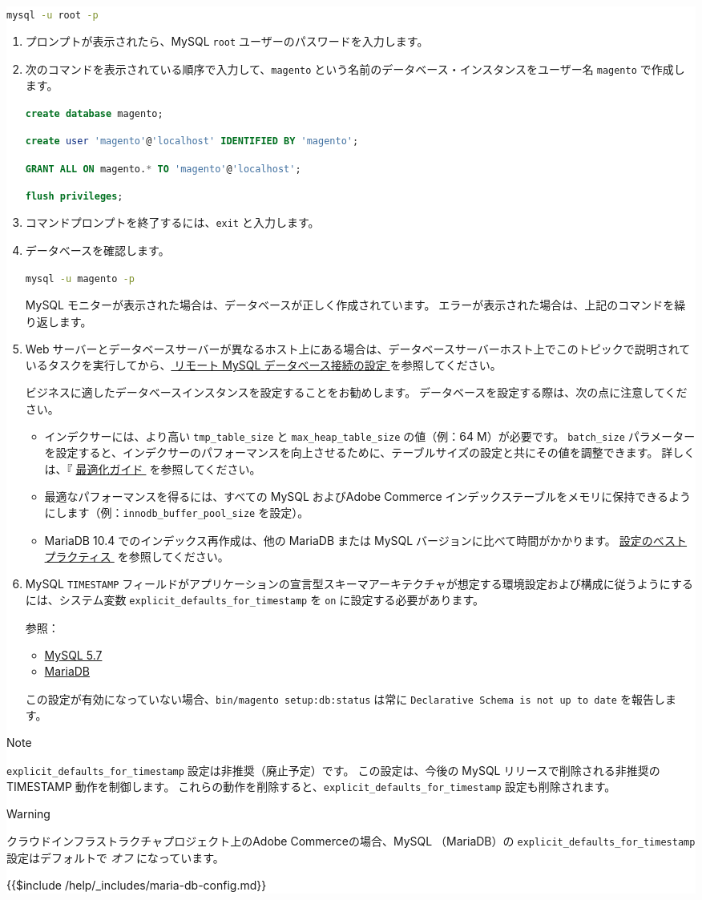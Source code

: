    ```bash
   mysql -u root -p
   ```

1. プロンプトが表示されたら、MySQL `root` ユーザーのパスワードを入力します。
1. 次のコマンドを表示されている順序で入力して、`magento` という名前のデータベース・インスタンスをユーザー名 `magento` で作成します。

   ```sql
   create database magento;
   ```

   ```sql
   create user 'magento'@'localhost' IDENTIFIED BY 'magento';
   ```

   ```sql
   GRANT ALL ON magento.* TO 'magento'@'localhost';
   ```

   ```sql
   flush privileges;
   ```

1. コマンドプロンプトを終了するには、`exit` と入力します。

1. データベースを確認します。

   ```bash
   mysql -u magento -p
   ```

   MySQL モニターが表示された場合は、データベースが正しく作成されています。 エラーが表示された場合は、上記のコマンドを繰り返します。

1. Web サーバーとデータベースサーバーが異なるホスト上にある場合は、データベースサーバーホスト上でこのトピックで説明されているタスクを実行してから、[&#x200B; リモート MySQL データベース接続の設定 &#x200B;](mysql-remote.md) を参照してください。

   ビジネスに適したデータベースインスタンスを設定することをお勧めします。 データベースを設定する際は、次の点に注意してください。

   * インデクサーには、より高い `tmp_table_size` と `max_heap_table_size` の値（例：64 M）が必要です。 `batch_size` パラメーターを設定すると、インデクサーのパフォーマンスを向上させるために、テーブルサイズの設定と共にその値を調整できます。 詳しくは、『 [&#x200B; 最適化ガイド &#x200B;](../../../performance/configuration.md) を参照してください。

   * 最適なパフォーマンスを得るには、すべての MySQL およびAdobe Commerce インデックステーブルをメモリに保持できるようにします（例：`innodb_buffer_pool_size` を設定）。

   * MariaDB 10.4 でのインデックス再作成は、他の MariaDB または MySQL バージョンに比べて時間がかかります。 [&#x200B; 設定のベストプラクティス &#x200B;](../../../performance/configuration.md#indexers) を参照してください。

1. MySQL `TIMESTAMP` フィールドがアプリケーションの宣言型スキーマアーキテクチャが想定する環境設定および構成に従うようにするには、システム変数 `explicit_defaults_for_timestamp` を `on` に設定する必要があります。

   参照：

   * [MySQL 5.7](https://dev.mysql.com/doc/refman/5.7/en/server-system-variables.html#sysvar_explicit_defaults_for_timestamp)
   * [MariaDB](https://mariadb.com/kb/en/server-system-variables/#explicit_defaults_for_timestamp)

   この設定が有効になっていない場合、`bin/magento setup:db:status` は常に `Declarative Schema is not up to date` を報告します。

>[!NOTE]
>
>`explicit_defaults_for_timestamp` 設定は非推奨（廃止予定）です。 この設定は、今後の MySQL リリースで削除される非推奨の TIMESTAMP 動作を制御します。 これらの動作を削除すると、`explicit_defaults_for_timestamp` 設定も削除されます。

>[!WARNING]
>
>クラウドインフラストラクチャプロジェクト上のAdobe Commerceの場合、MySQL （MariaDB）の `explicit_defaults_for_timestamp` 設定はデフォルトで _オフ_ になっています。

{{$include /help/_includes/maria-db-config.md}}


